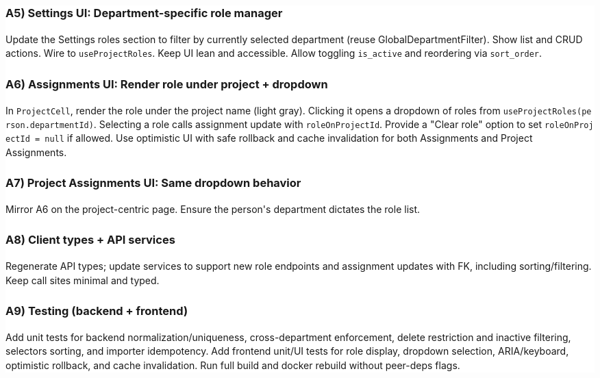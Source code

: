 ### A5) Settings UI: Department-specific role manager
Update the Settings roles section to filter by currently selected department (reuse GlobalDepartmentFilter). Show list and CRUD actions. Wire to `useProjectRoles`. Keep UI lean and accessible. Allow toggling `is_active` and reordering via `sort_order`.

### A6) Assignments UI: Render role under project + dropdown
In `ProjectCell`, render the role under the project name (light gray). Clicking it opens a dropdown of roles from `useProjectRoles(person.departmentId)`. Selecting a role calls assignment update with `roleOnProjectId`. Provide a "Clear role" option to set `roleOnProjectId = null` if allowed. Use optimistic UI with safe rollback and cache invalidation for both Assignments and Project Assignments.

### A7) Project Assignments UI: Same dropdown behavior
Mirror A6 on the project-centric page. Ensure the person's department dictates the role list.

### A8) Client types + API services
Regenerate API types; update services to support new role endpoints and assignment updates with FK, including sorting/filtering. Keep call sites minimal and typed.

### A9) Testing (backend + frontend)
Add unit tests for backend normalization/uniqueness, cross-department enforcement, delete restriction and inactive filtering, selectors sorting, and importer idempotency. Add frontend unit/UI tests for role display, dropdown selection, ARIA/keyboard, optimistic rollback, and cache invalidation. Run full build and docker rebuild without peer-deps flags.

